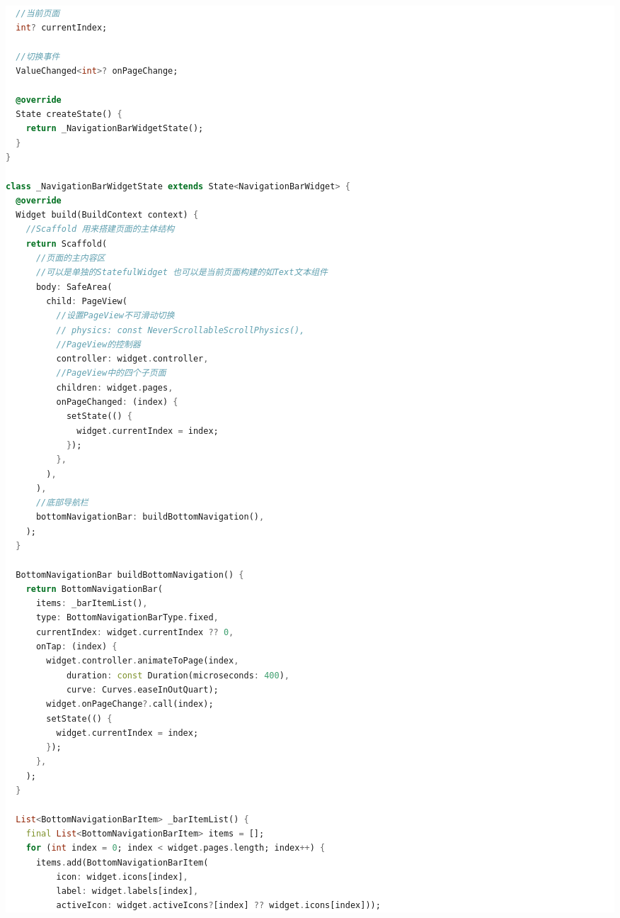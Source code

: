 ```dart
  //当前页面
  int? currentIndex;

  //切换事件
  ValueChanged<int>? onPageChange;

  @override
  State createState() {
    return _NavigationBarWidgetState();
  }
}

class _NavigationBarWidgetState extends State<NavigationBarWidget> {
  @override
  Widget build(BuildContext context) {
    //Scaffold 用来搭建页面的主体结构
    return Scaffold(
      //页面的主内容区
      //可以是单独的StatefulWidget 也可以是当前页面构建的如Text文本组件
      body: SafeArea(
        child: PageView(
          //设置PageView不可滑动切换
          // physics: const NeverScrollableScrollPhysics(),
          //PageView的控制器
          controller: widget.controller,
          //PageView中的四个子页面
          children: widget.pages,
          onPageChanged: (index) {
            setState(() {
              widget.currentIndex = index;
            });
          },
        ),
      ),
      //底部导航栏
      bottomNavigationBar: buildBottomNavigation(),
    );
  }

  BottomNavigationBar buildBottomNavigation() {
    return BottomNavigationBar(
      items: _barItemList(),
      type: BottomNavigationBarType.fixed,
      currentIndex: widget.currentIndex ?? 0,
      onTap: (index) {
        widget.controller.animateToPage(index,
            duration: const Duration(microseconds: 400),
            curve: Curves.easeInOutQuart);
        widget.onPageChange?.call(index);
        setState(() {
          widget.currentIndex = index;
        });
      },
    );
  }

  List<BottomNavigationBarItem> _barItemList() {
    final List<BottomNavigationBarItem> items = [];
    for (int index = 0; index < widget.pages.length; index++) {
      items.add(BottomNavigationBarItem(
          icon: widget.icons[index],
          label: widget.labels[index],
          activeIcon: widget.activeIcons?[index] ?? widget.icons[index]));
```